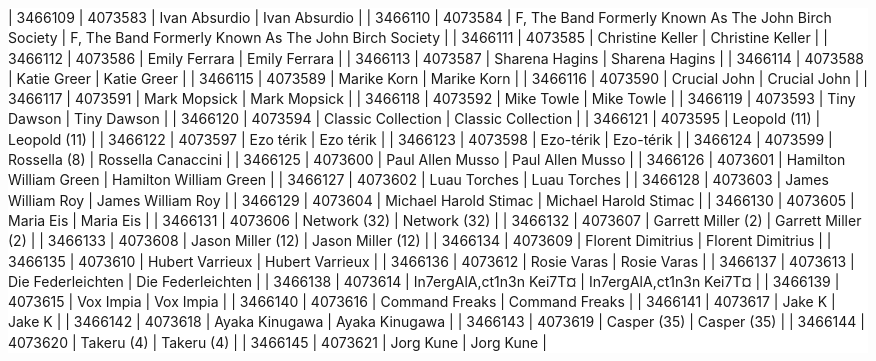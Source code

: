 | 3466109 | 4073583 | Ivan Absurdio | Ivan Absurdio |
| 3466110 | 4073584 | F, The Band Formerly Known As The John Birch Society | F, The Band Formerly Known As The John Birch Society |
| 3466111 | 4073585 | Christine Keller | Christine Keller |
| 3466112 | 4073586 | Emily Ferrara | Emily Ferrara |
| 3466113 | 4073587 | Sharena Hagins | Sharena Hagins |
| 3466114 | 4073588 | Katie Greer | Katie Greer |
| 3466115 | 4073589 | Marike Korn | Marike Korn |
| 3466116 | 4073590 | Crucial John | Crucial John |
| 3466117 | 4073591 | Mark Mopsick | Mark Mopsick |
| 3466118 | 4073592 | Mike Towle | Mike Towle |
| 3466119 | 4073593 | Tiny Dawson | Tiny Dawson |
| 3466120 | 4073594 | Classic Collection | Classic Collection |
| 3466121 | 4073595 | Leopold (11) | Leopold (11) |
| 3466122 | 4073597 | Ezo térik | Ezo térik |
| 3466123 | 4073598 | Ezo-térik | Ezo-térik |
| 3466124 | 4073599 | Rossella (8) | Rossella Canaccini |
| 3466125 | 4073600 | Paul Allen Musso | Paul Allen Musso |
| 3466126 | 4073601 | Hamilton William Green | Hamilton William Green |
| 3466127 | 4073602 | Luau Torches | Luau Torches |
| 3466128 | 4073603 | James William Roy | James William Roy |
| 3466129 | 4073604 | Michael Harold Stimac | Michael Harold Stimac |
| 3466130 | 4073605 | Maria Eis | Maria Eis |
| 3466131 | 4073606 | Network (32) | Network (32) |
| 3466132 | 4073607 | Garrett Miller (2) | Garrett Miller (2) |
| 3466133 | 4073608 | Jason Miller (12) | Jason Miller (12) |
| 3466134 | 4073609 | Florent Dimitrius | Florent Dimitrius |
| 3466135 | 4073610 | Hubert Varrieux | Hubert Varrieux |
| 3466136 | 4073612 | Rosie Varas | Rosie Varas |
| 3466137 | 4073613 | Die Federleichten | Die Federleichten |
| 3466138 | 4073614 | In7ergAlA,ct1n3n Kei7T¤ | In7ergAlA,ct1n3n Kei7T¤ |
| 3466139 | 4073615 | Vox Impia | Vox Impia |
| 3466140 | 4073616 | Command Freaks | Command Freaks |
| 3466141 | 4073617 | Jake K | Jake K |
| 3466142 | 4073618 | Ayaka Kinugawa | Ayaka Kinugawa |
| 3466143 | 4073619 | Casper (35) | Casper (35) |
| 3466144 | 4073620 | Takeru (4) | Takeru (4) |
| 3466145 | 4073621 | Jorg Kune | Jorg Kune |